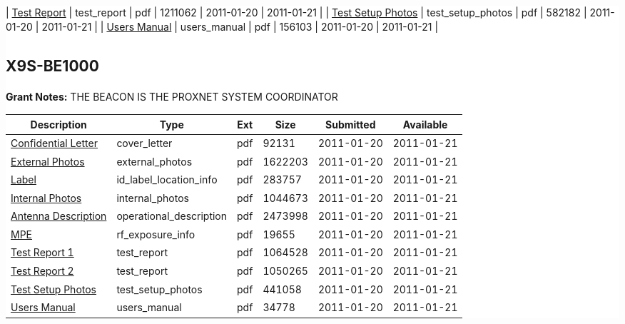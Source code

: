 | [Test Report](X9S-PB1000/1996af9193f41b44a302885c73fe6bf2/1407292.pdf) | test_report | pdf | 1211062 | 2011-01-20 | 2011-01-21 |
| [Test Setup Photos](X9S-PB1000/1996af9193f41b44a302885c73fe6bf2/1407302.pdf) | test_setup_photos | pdf | 582182 | 2011-01-20 | 2011-01-21 |
| [Users Manual](X9S-PB1000/1996af9193f41b44a302885c73fe6bf2/1407299.pdf) | users_manual | pdf | 156103 | 2011-01-20 | 2011-01-21 |
## X9S-BE1000
**Grant Notes:** THE BEACON IS THE PROXNET SYSTEM COORDINATOR

| Description | Type | Ext | Size | Submitted | Available |
| ----------- | ---- | --- | ---- | --------- | --------- |
| [Confidential Letter](X9S-BE1000/4b996dee08997888fb7cade62e122364/1407255.pdf) | cover_letter | pdf | 92131 | 2011-01-20 | 2011-01-21 |
| [External Photos](X9S-BE1000/4b996dee08997888fb7cade62e122364/1407251.pdf) | external_photos | pdf | 1622203 | 2011-01-20 | 2011-01-21 |
| [Label](X9S-BE1000/4b996dee08997888fb7cade62e122364/1407252.pdf) | id_label_location_info | pdf | 283757 | 2011-01-20 | 2011-01-21 |
| [Internal Photos](X9S-BE1000/4b996dee08997888fb7cade62e122364/1407254.pdf) | internal_photos | pdf | 1044673 | 2011-01-20 | 2011-01-21 |
| [Antenna Description](X9S-BE1000/4b996dee08997888fb7cade62e122364/1407250.pdf) | operational_description | pdf | 2473998 | 2011-01-20 | 2011-01-21 |
| [MPE](X9S-BE1000/4b996dee08997888fb7cade62e122364/1407256.pdf) | rf_exposure_info | pdf | 19655 | 2011-01-20 | 2011-01-21 |
| [Test Report 1](X9S-BE1000/4b996dee08997888fb7cade62e122364/1407248.pdf) | test_report | pdf | 1064528 | 2011-01-20 | 2011-01-21 |
| [Test Report 2](X9S-BE1000/4b996dee08997888fb7cade62e122364/1407249.pdf) | test_report | pdf | 1050265 | 2011-01-20 | 2011-01-21 |
| [Test Setup Photos](X9S-BE1000/4b996dee08997888fb7cade62e122364/1407257.pdf) | test_setup_photos | pdf | 441058 | 2011-01-20 | 2011-01-21 |
| [Users Manual](X9S-BE1000/4b996dee08997888fb7cade62e122364/1407253.pdf) | users_manual | pdf | 34778 | 2011-01-20 | 2011-01-21 |
